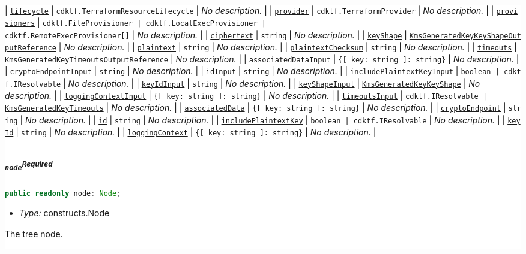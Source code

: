 | <code><a href="#rhizo-co-terraform-provider-oci.kmsGeneratedKey.KmsGeneratedKey.property.lifecycle">lifecycle</a></code> | <code>cdktf.TerraformResourceLifecycle</code> | *No description.* |
| <code><a href="#rhizo-co-terraform-provider-oci.kmsGeneratedKey.KmsGeneratedKey.property.provider">provider</a></code> | <code>cdktf.TerraformProvider</code> | *No description.* |
| <code><a href="#rhizo-co-terraform-provider-oci.kmsGeneratedKey.KmsGeneratedKey.property.provisioners">provisioners</a></code> | <code>cdktf.FileProvisioner \| cdktf.LocalExecProvisioner \| cdktf.RemoteExecProvisioner[]</code> | *No description.* |
| <code><a href="#rhizo-co-terraform-provider-oci.kmsGeneratedKey.KmsGeneratedKey.property.ciphertext">ciphertext</a></code> | <code>string</code> | *No description.* |
| <code><a href="#rhizo-co-terraform-provider-oci.kmsGeneratedKey.KmsGeneratedKey.property.keyShape">keyShape</a></code> | <code><a href="#rhizo-co-terraform-provider-oci.kmsGeneratedKey.KmsGeneratedKeyKeyShapeOutputReference">KmsGeneratedKeyKeyShapeOutputReference</a></code> | *No description.* |
| <code><a href="#rhizo-co-terraform-provider-oci.kmsGeneratedKey.KmsGeneratedKey.property.plaintext">plaintext</a></code> | <code>string</code> | *No description.* |
| <code><a href="#rhizo-co-terraform-provider-oci.kmsGeneratedKey.KmsGeneratedKey.property.plaintextChecksum">plaintextChecksum</a></code> | <code>string</code> | *No description.* |
| <code><a href="#rhizo-co-terraform-provider-oci.kmsGeneratedKey.KmsGeneratedKey.property.timeouts">timeouts</a></code> | <code><a href="#rhizo-co-terraform-provider-oci.kmsGeneratedKey.KmsGeneratedKeyTimeoutsOutputReference">KmsGeneratedKeyTimeoutsOutputReference</a></code> | *No description.* |
| <code><a href="#rhizo-co-terraform-provider-oci.kmsGeneratedKey.KmsGeneratedKey.property.associatedDataInput">associatedDataInput</a></code> | <code>{[ key: string ]: string}</code> | *No description.* |
| <code><a href="#rhizo-co-terraform-provider-oci.kmsGeneratedKey.KmsGeneratedKey.property.cryptoEndpointInput">cryptoEndpointInput</a></code> | <code>string</code> | *No description.* |
| <code><a href="#rhizo-co-terraform-provider-oci.kmsGeneratedKey.KmsGeneratedKey.property.idInput">idInput</a></code> | <code>string</code> | *No description.* |
| <code><a href="#rhizo-co-terraform-provider-oci.kmsGeneratedKey.KmsGeneratedKey.property.includePlaintextKeyInput">includePlaintextKeyInput</a></code> | <code>boolean \| cdktf.IResolvable</code> | *No description.* |
| <code><a href="#rhizo-co-terraform-provider-oci.kmsGeneratedKey.KmsGeneratedKey.property.keyIdInput">keyIdInput</a></code> | <code>string</code> | *No description.* |
| <code><a href="#rhizo-co-terraform-provider-oci.kmsGeneratedKey.KmsGeneratedKey.property.keyShapeInput">keyShapeInput</a></code> | <code><a href="#rhizo-co-terraform-provider-oci.kmsGeneratedKey.KmsGeneratedKeyKeyShape">KmsGeneratedKeyKeyShape</a></code> | *No description.* |
| <code><a href="#rhizo-co-terraform-provider-oci.kmsGeneratedKey.KmsGeneratedKey.property.loggingContextInput">loggingContextInput</a></code> | <code>{[ key: string ]: string}</code> | *No description.* |
| <code><a href="#rhizo-co-terraform-provider-oci.kmsGeneratedKey.KmsGeneratedKey.property.timeoutsInput">timeoutsInput</a></code> | <code>cdktf.IResolvable \| <a href="#rhizo-co-terraform-provider-oci.kmsGeneratedKey.KmsGeneratedKeyTimeouts">KmsGeneratedKeyTimeouts</a></code> | *No description.* |
| <code><a href="#rhizo-co-terraform-provider-oci.kmsGeneratedKey.KmsGeneratedKey.property.associatedData">associatedData</a></code> | <code>{[ key: string ]: string}</code> | *No description.* |
| <code><a href="#rhizo-co-terraform-provider-oci.kmsGeneratedKey.KmsGeneratedKey.property.cryptoEndpoint">cryptoEndpoint</a></code> | <code>string</code> | *No description.* |
| <code><a href="#rhizo-co-terraform-provider-oci.kmsGeneratedKey.KmsGeneratedKey.property.id">id</a></code> | <code>string</code> | *No description.* |
| <code><a href="#rhizo-co-terraform-provider-oci.kmsGeneratedKey.KmsGeneratedKey.property.includePlaintextKey">includePlaintextKey</a></code> | <code>boolean \| cdktf.IResolvable</code> | *No description.* |
| <code><a href="#rhizo-co-terraform-provider-oci.kmsGeneratedKey.KmsGeneratedKey.property.keyId">keyId</a></code> | <code>string</code> | *No description.* |
| <code><a href="#rhizo-co-terraform-provider-oci.kmsGeneratedKey.KmsGeneratedKey.property.loggingContext">loggingContext</a></code> | <code>{[ key: string ]: string}</code> | *No description.* |

---

##### `node`<sup>Required</sup> <a name="node" id="rhizo-co-terraform-provider-oci.kmsGeneratedKey.KmsGeneratedKey.property.node"></a>

```typescript
public readonly node: Node;
```

- *Type:* constructs.Node

The tree node.

---
